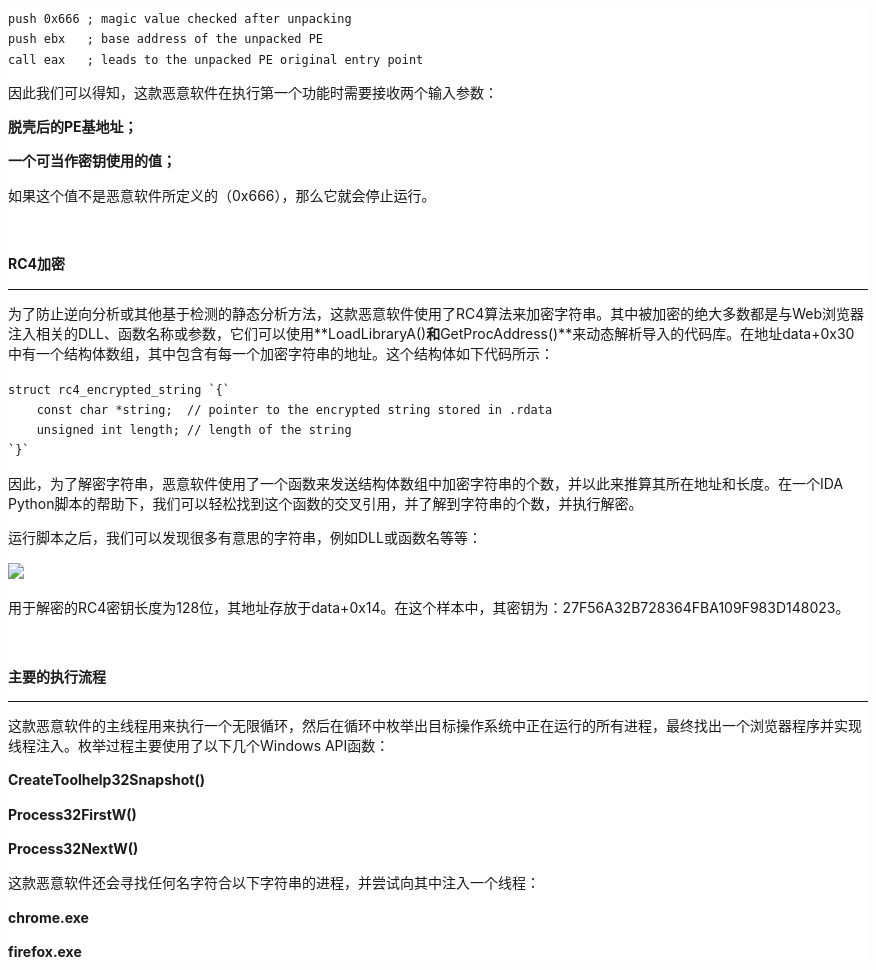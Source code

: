 

```
push 0x666 ; magic value checked after unpacking
push ebx   ; base address of the unpacked PE
call eax   ; leads to the unpacked PE original entry point
```

因此我们可以得知，这款恶意软件在执行第一个功能时需要接收两个输入参数：

**脱壳后的PE基地址；**

**一个可当作密钥使用的值；**

如果这个值不是恶意软件所定义的（0x666），那么它就会停止运行。

<br>

**RC4加密**

****

为了防止逆向分析或其他基于检测的静态分析方法，这款恶意软件使用了RC4算法来加密字符串。其中被加密的绝大多数都是与Web浏览器注入相关的DLL、函数名称或参数，它们可以使用**LoadLibraryA()**和**GetProcAddress()**来动态解析导入的代码库。在地址data+0x30中有一个结构体数组，其中包含有每一个加密字符串的地址。这个结构体如下代码所示：



```
struct rc4_encrypted_string `{`
    const char *string;  // pointer to the encrypted string stored in .rdata
    unsigned int length; // length of the string
`}`
```

因此，为了解密字符串，恶意软件使用了一个函数来发送结构体数组中加密字符串的个数，并以此来推算其所在地址和长度。在一个IDA Python脚本的帮助下，我们可以轻松找到这个函数的交叉引用，并了解到字符串的个数，并执行解密。

运行脚本之后，我们可以发现很多有意思的字符串，例如DLL或函数名等等：

![](https://p5.ssl.qhimg.com/t01858daac62cf3f2da.png)

用于解密的RC4密钥长度为128位，其地址存放于data+0x14。在这个样本中，其密钥为：27F56A32B728364FBA109F983D148023。

<br>

**主要的执行流程**

****

这款恶意软件的主线程用来执行一个无限循环，然后在循环中枚举出目标操作系统中正在运行的所有进程，最终找出一个浏览器程序并实现线程注入。枚举过程主要使用了以下几个Windows API函数：

**CreateToolhelp32Snapshot()**

**Process32FirstW()**

**Process32NextW()**

这款恶意软件还会寻找任何名字符合以下字符串的进程，并尝试向其中注入一个线程：

**chrome.exe**

**firefox.exe**
